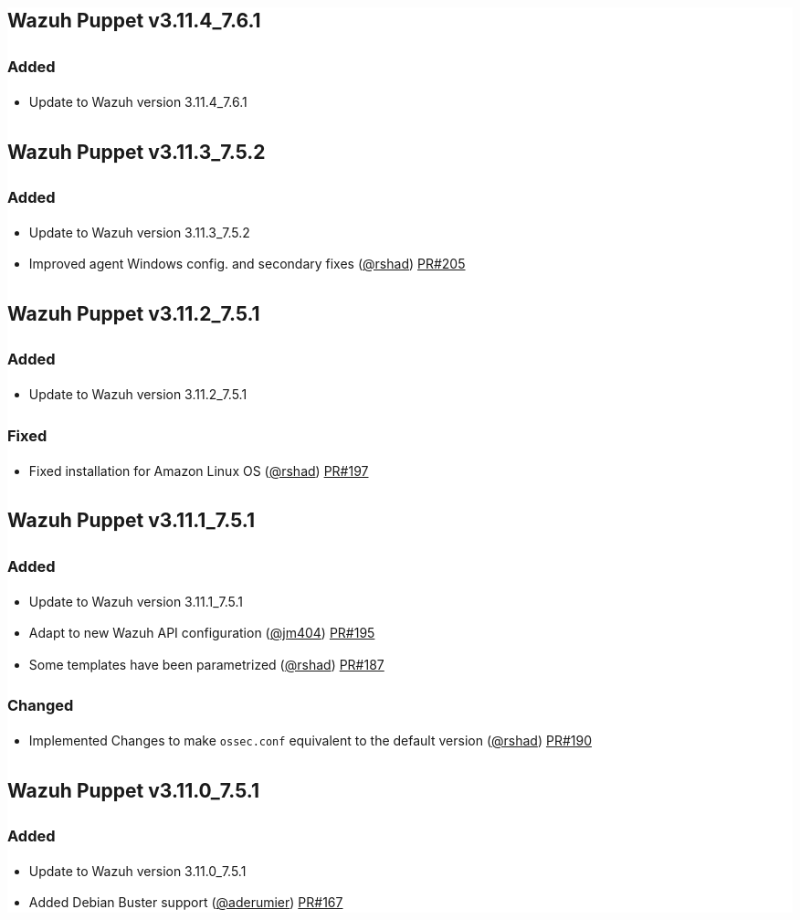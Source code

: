 ## Wazuh Puppet v3.11.4_7.6.1

### Added

- Update to Wazuh version 3.11.4_7.6.1

## Wazuh Puppet v3.11.3_7.5.2

### Added

- Update to Wazuh version 3.11.3_7.5.2

- Improved agent Windows config. and secondary fixes ([@rshad](https://github.com/rshad)) [PR#205](https://github.com/wazuh/wazuh-puppet/pull/205)

## Wazuh Puppet v3.11.2_7.5.1

### Added

- Update to Wazuh version 3.11.2_7.5.1

### Fixed

- Fixed installation for Amazon Linux OS ([@rshad](https://github.com/rshad)) [PR#197](https://github.com/wazuh/wazuh-puppet/pull/197)

## Wazuh Puppet v3.11.1_7.5.1

### Added

- Update to Wazuh version 3.11.1_7.5.1

- Adapt to new Wazuh API configuration ([@jm404](https://github.com/jm404)) [PR#195](https://github.com/wazuh/wazuh-puppet/pull/195)

- Some templates have been parametrized ([@rshad](https://github.com/rshad)) [PR#187](https://github.com/wazuh/wazuh-puppet/pull/187)

### Changed

- Implemented Changes to make `ossec.conf` equivalent to the default version ([@rshad](https://github.com/rshad)) [PR#190](https://github.com/wazuh/wazuh-puppet/pull/190)

## Wazuh Puppet v3.11.0_7.5.1

### Added

- Update to Wazuh version 3.11.0_7.5.1

- Added Debian Buster support ([@aderumier](https://github.com/aderumier)) [PR#167](https://github.com/wazuh/wazuh-puppet/pull/167)
